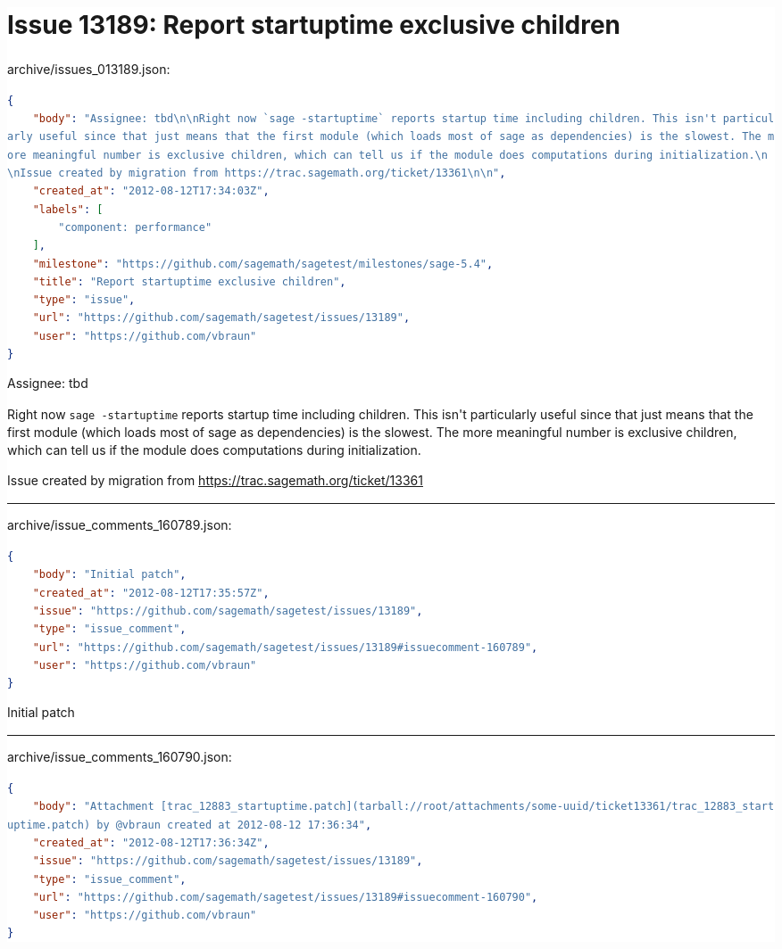# Issue 13189: Report startuptime exclusive children

archive/issues_013189.json:
```json
{
    "body": "Assignee: tbd\n\nRight now `sage -startuptime` reports startup time including children. This isn't particularly useful since that just means that the first module (which loads most of sage as dependencies) is the slowest. The more meaningful number is exclusive children, which can tell us if the module does computations during initialization.\n\nIssue created by migration from https://trac.sagemath.org/ticket/13361\n\n",
    "created_at": "2012-08-12T17:34:03Z",
    "labels": [
        "component: performance"
    ],
    "milestone": "https://github.com/sagemath/sagetest/milestones/sage-5.4",
    "title": "Report startuptime exclusive children",
    "type": "issue",
    "url": "https://github.com/sagemath/sagetest/issues/13189",
    "user": "https://github.com/vbraun"
}
```
Assignee: tbd

Right now `sage -startuptime` reports startup time including children. This isn't particularly useful since that just means that the first module (which loads most of sage as dependencies) is the slowest. The more meaningful number is exclusive children, which can tell us if the module does computations during initialization.

Issue created by migration from https://trac.sagemath.org/ticket/13361





---

archive/issue_comments_160789.json:
```json
{
    "body": "Initial patch",
    "created_at": "2012-08-12T17:35:57Z",
    "issue": "https://github.com/sagemath/sagetest/issues/13189",
    "type": "issue_comment",
    "url": "https://github.com/sagemath/sagetest/issues/13189#issuecomment-160789",
    "user": "https://github.com/vbraun"
}
```

Initial patch



---

archive/issue_comments_160790.json:
```json
{
    "body": "Attachment [trac_12883_startuptime.patch](tarball://root/attachments/some-uuid/ticket13361/trac_12883_startuptime.patch) by @vbraun created at 2012-08-12 17:36:34",
    "created_at": "2012-08-12T17:36:34Z",
    "issue": "https://github.com/sagemath/sagetest/issues/13189",
    "type": "issue_comment",
    "url": "https://github.com/sagemath/sagetest/issues/13189#issuecomment-160790",
    "user": "https://github.com/vbraun"
}
```
